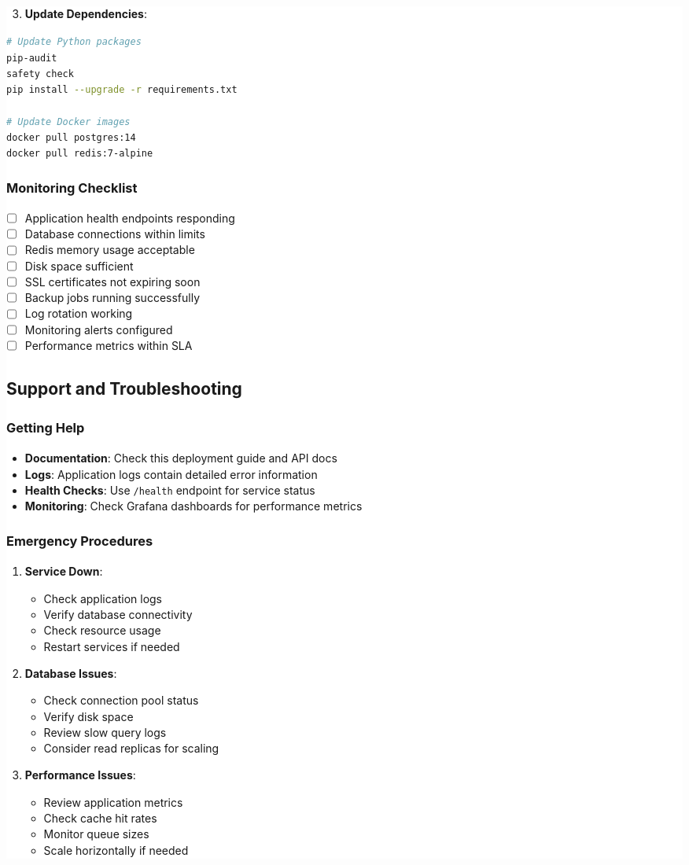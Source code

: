 3. **Update Dependencies**:
```bash
# Update Python packages
pip-audit
safety check
pip install --upgrade -r requirements.txt

# Update Docker images
docker pull postgres:14
docker pull redis:7-alpine
```

### Monitoring Checklist

- [ ] Application health endpoints responding
- [ ] Database connections within limits
- [ ] Redis memory usage acceptable
- [ ] Disk space sufficient
- [ ] SSL certificates not expiring soon
- [ ] Backup jobs running successfully
- [ ] Log rotation working
- [ ] Monitoring alerts configured
- [ ] Performance metrics within SLA

## Support and Troubleshooting

### Getting Help

- **Documentation**: Check this deployment guide and API docs
- **Logs**: Application logs contain detailed error information
- **Health Checks**: Use `/health` endpoint for service status
- **Monitoring**: Check Grafana dashboards for performance metrics

### Emergency Procedures

1. **Service Down**:
   - Check application logs
   - Verify database connectivity
   - Check resource usage
   - Restart services if needed

2. **Database Issues**:
   - Check connection pool status
   - Verify disk space
   - Review slow query logs
   - Consider read replicas for scaling

3. **Performance Issues**:
   - Review application metrics
   - Check cache hit rates
   - Monitor queue sizes
   - Scale horizontally if needed
